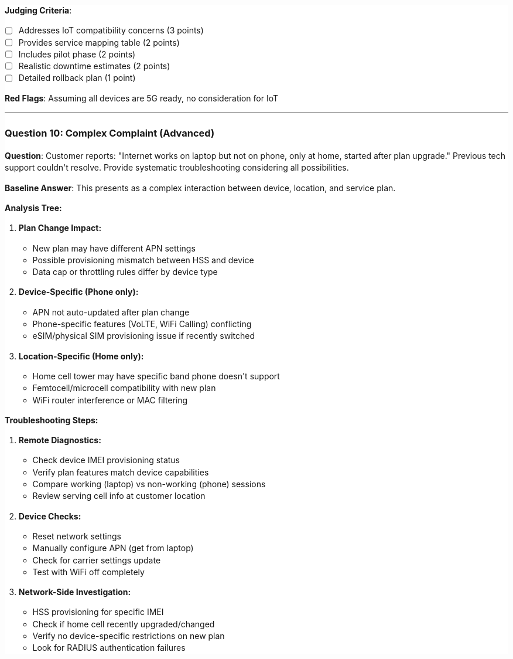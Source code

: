 **Judging Criteria**:
- [ ] Addresses IoT compatibility concerns (3 points)
- [ ] Provides service mapping table (2 points)
- [ ] Includes pilot phase (2 points)
- [ ] Realistic downtime estimates (2 points)
- [ ] Detailed rollback plan (1 point)

**Red Flags**: Assuming all devices are 5G ready, no consideration for IoT

---

### Question 10: Complex Complaint (Advanced)
**Question**: Customer reports: "Internet works on laptop but not on phone, only at home, started after plan upgrade." Previous tech support couldn't resolve. Provide systematic troubleshooting considering all possibilities.

**Baseline Answer**:
This presents as a complex interaction between device, location, and service plan.

**Analysis Tree:**

1. **Plan Change Impact:**
   - New plan may have different APN settings
   - Possible provisioning mismatch between HSS and device
   - Data cap or throttling rules differ by device type

2. **Device-Specific (Phone only):**
   - APN not auto-updated after plan change
   - Phone-specific features (VoLTE, WiFi Calling) conflicting
   - eSIM/physical SIM provisioning issue if recently switched

3. **Location-Specific (Home only):**
   - Home cell tower may have specific band phone doesn't support
   - Femtocell/microcell compatibility with new plan
   - WiFi router interference or MAC filtering

**Troubleshooting Steps:**

1. **Remote Diagnostics:**
   - Check device IMEI provisioning status
   - Verify plan features match device capabilities
   - Compare working (laptop) vs non-working (phone) sessions
   - Review serving cell info at customer location

2. **Device Checks:**
   - Reset network settings
   - Manually configure APN (get from laptop)
   - Check for carrier settings update
   - Test with WiFi off completely

3. **Network-Side Investigation:**
   - HSS provisioning for specific IMEI
   - Check if home cell recently upgraded/changed
   - Verify no device-specific restrictions on new plan
   - Look for RADIUS authentication failures
